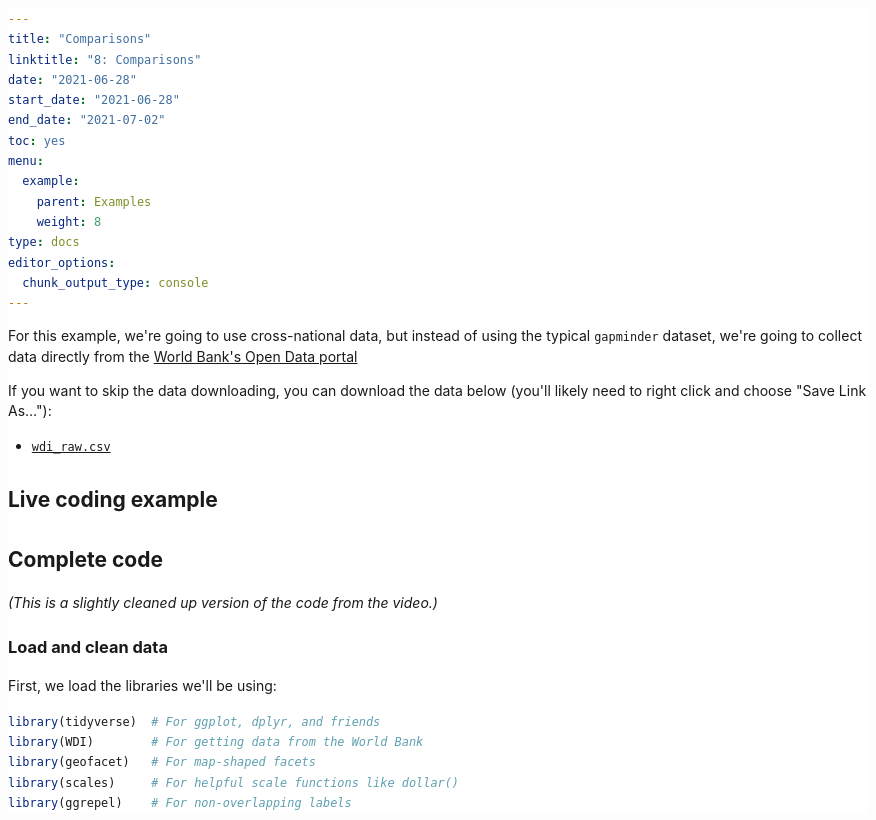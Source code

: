 ```yaml
---
title: "Comparisons"
linktitle: "8: Comparisons"
date: "2021-06-28"
start_date: "2021-06-28"
end_date: "2021-07-02"
toc: yes
menu:
  example:
    parent: Examples
    weight: 8
type: docs
editor_options: 
  chunk_output_type: console
---
```


For this example, we're going to use cross-national data, but instead of using the typical `gapminder` dataset, we're going to collect data directly from the [World Bank's Open Data portal](https://data.worldbank.org/)

If you want to skip the data downloading, you can download the data below (you'll likely need to right click and choose "Save Link As…"):

- [<i class="fas fa-file-csv"></i> `wdi_raw.csv`](/data/wdi_raw.csv)


## Live coding example

<div class="embed-responsive embed-responsive-16by9">
<iframe class="embed-responsive-item" src="https://www.youtube.com/embed/tCnfTLHtMs8" frameborder="0" allow="accelerometer; autoplay; encrypted-media; gyroscope; picture-in-picture" allowfullscreen></iframe>
</div>


## Complete code

*(This is a slightly cleaned up version of the code from the video.)*



### Load and clean data

First, we load the libraries we'll be using:


```r
library(tidyverse)  # For ggplot, dplyr, and friends
library(WDI)        # For getting data from the World Bank
library(geofacet)   # For map-shaped facets
library(scales)     # For helpful scale functions like dollar()
library(ggrepel)    # For non-overlapping labels
```
